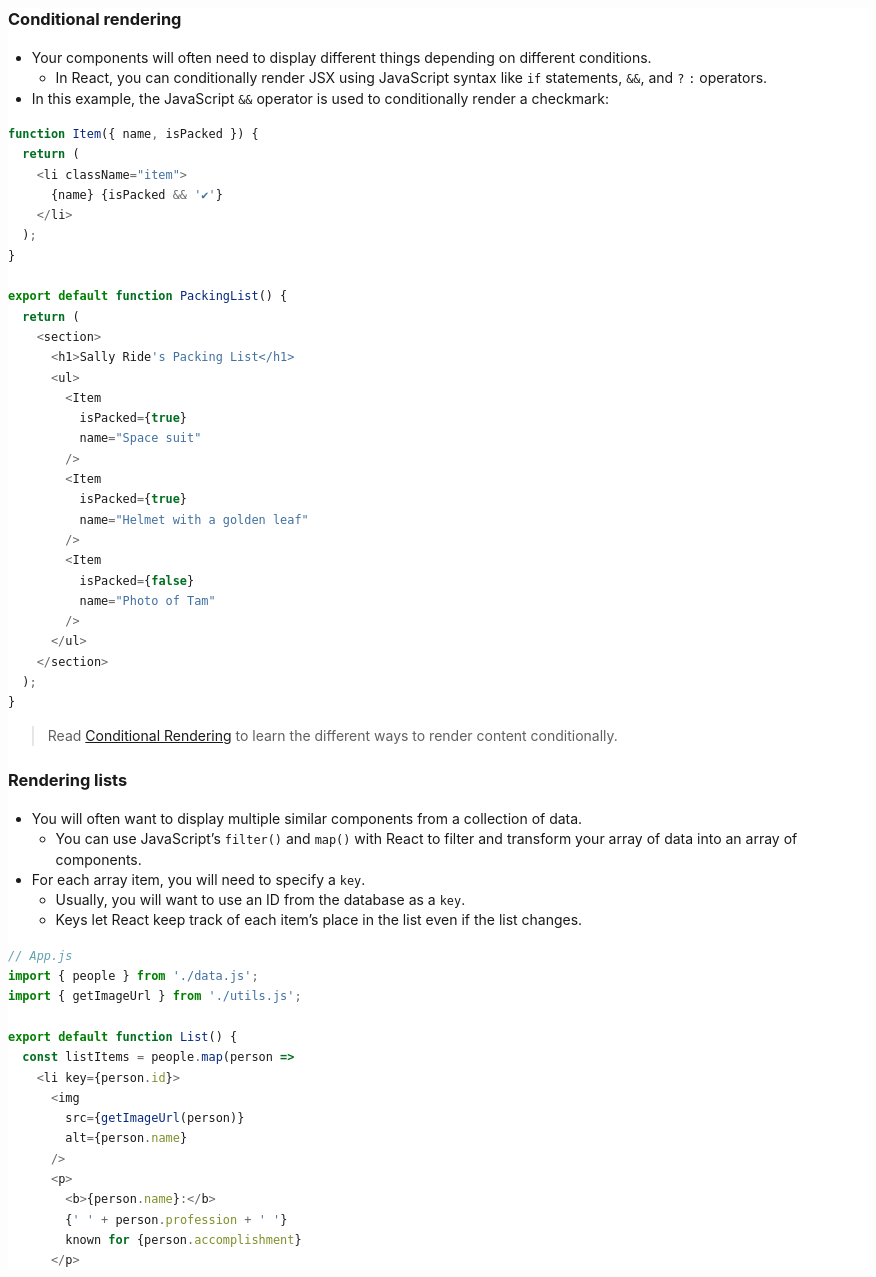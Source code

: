 ### Conditional rendering
- Your components will often need to display different things depending on different conditions.
    - In React, you can conditionally render JSX using JavaScript syntax like ``if`` statements, ``&&``, and ``?`` ``:`` operators.
- In this example, the JavaScript ``&&`` operator is used to conditionally render a checkmark:
```js
function Item({ name, isPacked }) {
  return (
    <li className="item">
      {name} {isPacked && '✔'}
    </li>
  );
}

export default function PackingList() {
  return (
    <section>
      <h1>Sally Ride's Packing List</h1>
      <ul>
        <Item
          isPacked={true}
          name="Space suit"
        />
        <Item
          isPacked={true}
          name="Helmet with a golden leaf"
        />
        <Item
          isPacked={false}
          name="Photo of Tam"
        />
      </ul>
    </section>
  );
}
```
> Read [Conditional Rendering](https://github.com/robinpunn/documentation/tree/main/React/2-DescribingTheUI/6-ConditionalRendering) to learn the different ways to render content conditionally.

### Rendering lists
- You will often want to display multiple similar components from a collection of data.
  - You can use JavaScript’s ``filter()`` and ``map()`` with React to filter and transform your array of data into an array of components.
- For each array item, you will need to specify a ``key``.
  - Usually, you will want to use an ID from the database as a ``key``.
  - Keys let React keep track of each item’s place in the list even if the list changes.
```js
// App.js
import { people } from './data.js';
import { getImageUrl } from './utils.js';

export default function List() {
  const listItems = people.map(person =>
    <li key={person.id}>
      <img
        src={getImageUrl(person)}
        alt={person.name}
      />
      <p>
        <b>{person.name}:</b>
        {' ' + person.profession + ' '}
        known for {person.accomplishment}
      </p>
```